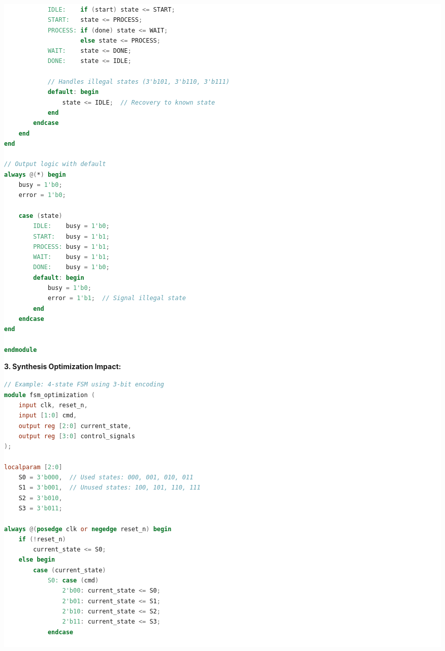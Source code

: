 ```verilog
            IDLE:    if (start) state <= START;
            START:   state <= PROCESS;
            PROCESS: if (done) state <= WAIT;
                     else state <= PROCESS;
            WAIT:    state <= DONE;
            DONE:    state <= IDLE;
            
            // Handles illegal states (3'b101, 3'b110, 3'b111)
            default: begin
                state <= IDLE;  // Recovery to known state
            end
        endcase
    end
end

// Output logic with default
always @(*) begin
    busy = 1'b0;
    error = 1'b0;
    
    case (state)
        IDLE:    busy = 1'b0;
        START:   busy = 1'b1;
        PROCESS: busy = 1'b1;
        WAIT:    busy = 1'b1;
        DONE:    busy = 1'b0;
        default: begin
            busy = 1'b0;
            error = 1'b1;  // Signal illegal state
        end
    endcase
end

endmodule
```

**3. Synthesis Optimization Impact:**
```verilog
// Example: 4-state FSM using 3-bit encoding
module fsm_optimization (
    input clk, reset_n,
    input [1:0] cmd,
    output reg [2:0] current_state,
    output reg [3:0] control_signals
);

localparam [2:0]
    S0 = 3'b000,  // Used states: 000, 001, 010, 011
    S1 = 3'b001,  // Unused states: 100, 101, 110, 111
    S2 = 3'b010,
    S3 = 3'b011;

always @(posedge clk or negedge reset_n) begin
    if (!reset_n)
        current_state <= S0;
    else begin
        case (current_state)
            S0: case (cmd)
                2'b00: current_state <= S0;
                2'b01: current_state <= S1;
                2'b10: current_state <= S2;
                2'b11: current_state <= S3;
            endcase
            
```